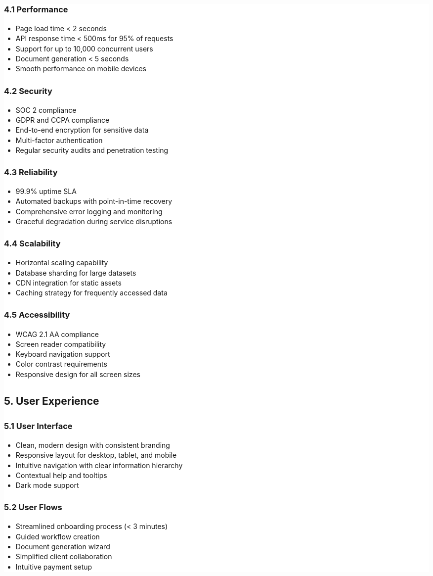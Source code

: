 ### 4.1 Performance
- Page load time < 2 seconds
- API response time < 500ms for 95% of requests
- Support for up to 10,000 concurrent users
- Document generation < 5 seconds
- Smooth performance on mobile devices

### 4.2 Security
- SOC 2 compliance
- GDPR and CCPA compliance
- End-to-end encryption for sensitive data
- Multi-factor authentication
- Regular security audits and penetration testing

### 4.3 Reliability
- 99.9% uptime SLA
- Automated backups with point-in-time recovery
- Comprehensive error logging and monitoring
- Graceful degradation during service disruptions

### 4.4 Scalability
- Horizontal scaling capability
- Database sharding for large datasets
- CDN integration for static assets
- Caching strategy for frequently accessed data

### 4.5 Accessibility
- WCAG 2.1 AA compliance
- Screen reader compatibility
- Keyboard navigation support
- Color contrast requirements
- Responsive design for all screen sizes

## 5. User Experience

### 5.1 User Interface
- Clean, modern design with consistent branding
- Responsive layout for desktop, tablet, and mobile
- Intuitive navigation with clear information hierarchy
- Contextual help and tooltips
- Dark mode support

### 5.2 User Flows
- Streamlined onboarding process (< 3 minutes)
- Guided workflow creation
- Document generation wizard
- Simplified client collaboration
- Intuitive payment setup
